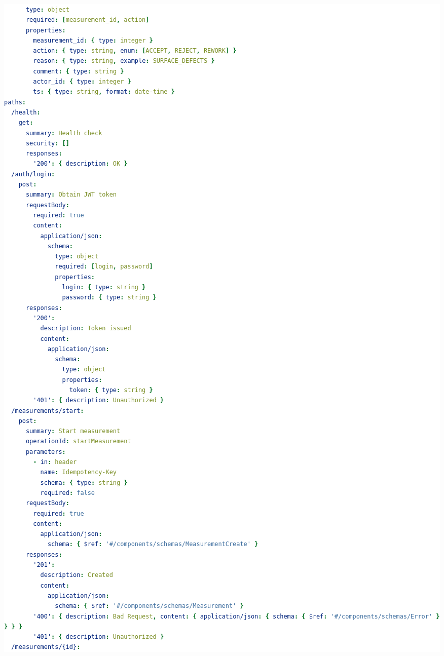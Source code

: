 ```yaml
      type: object
      required: [measurement_id, action]
      properties:
        measurement_id: { type: integer }
        action: { type: string, enum: [ACCEPT, REJECT, REWORK] }
        reason: { type: string, example: SURFACE_DEFECTS }
        comment: { type: string }
        actor_id: { type: integer }
        ts: { type: string, format: date-time }
paths:
  /health:
    get:
      summary: Health check
      security: []
      responses:
        '200': { description: OK }
  /auth/login:
    post:
      summary: Obtain JWT token
      requestBody:
        required: true
        content:
          application/json:
            schema:
              type: object
              required: [login, password]
              properties:
                login: { type: string }
                password: { type: string }
      responses:
        '200':
          description: Token issued
          content:
            application/json:
              schema:
                type: object
                properties:
                  token: { type: string }
        '401': { description: Unauthorized }
  /measurements/start:
    post:
      summary: Start measurement
      operationId: startMeasurement
      parameters:
        - in: header
          name: Idempotency-Key
          schema: { type: string }
          required: false
      requestBody:
        required: true
        content:
          application/json:
            schema: { $ref: '#/components/schemas/MeasurementCreate' }
      responses:
        '201':
          description: Created
          content:
            application/json:
              schema: { $ref: '#/components/schemas/Measurement' }
        '400': { description: Bad Request, content: { application/json: { schema: { $ref: '#/components/schemas/Error' } } } }
        '401': { description: Unauthorized }
  /measurements/{id}:
```